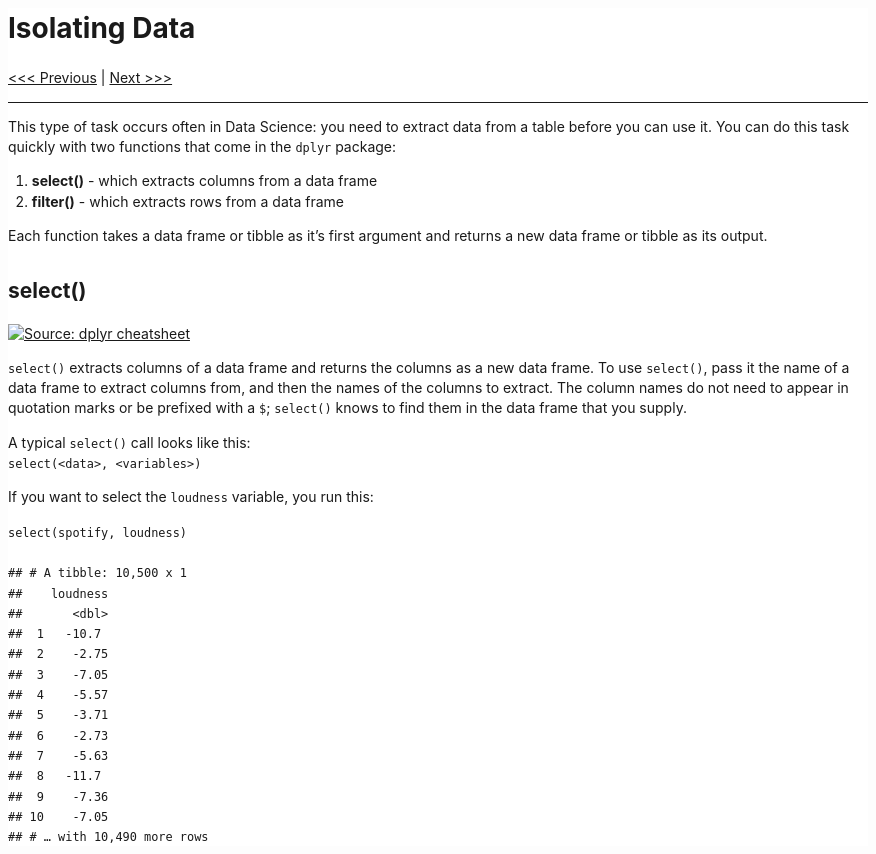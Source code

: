 Isolating Data
================

[&lt;&lt;&lt; Previous](data-wrangling.md) \| [Next
&gt;&gt;&gt;](03_piping.md)

------------------------------------------------------------------------

This type of task occurs often in Data Science: you need to extract data
from a table before you can use it. You can do this task quickly with
two functions that come in the `dplyr` package:

1.  **select()** - which extracts columns from a data frame
2.  **filter()** - which extracts rows from a data frame

Each function takes a data frame or tibble as it’s first argument and
returns a new data frame or tibble as its output.

select()
--------

[![Source: dplyr
cheatsheet](images/select.png)](https://rstudio.com/resources/cheatsheets/)

`select()` extracts columns of a data frame and returns the columns as a
new data frame. To use `select()`, pass it the name of a data frame to
extract columns from, and then the names of the columns to extract. The
column names do not need to appear in quotation marks or be prefixed
with a `$`; `select()` knows to find them in the data frame that you
supply.

A typical `select()` call looks like this:  
`select(<data>, <variables>)`

If you want to select the `loudness` variable, you run this:

    select(spotify, loudness)

    ## # A tibble: 10,500 x 1
    ##    loudness
    ##       <dbl>
    ##  1   -10.7 
    ##  2    -2.75
    ##  3    -7.05
    ##  4    -5.57
    ##  5    -3.71
    ##  6    -2.73
    ##  7    -5.63
    ##  8   -11.7 
    ##  9    -7.36
    ## 10    -7.05
    ## # … with 10,490 more rows
